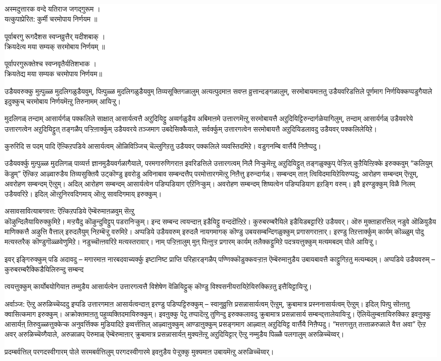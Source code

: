 अस्मदुत्तारक वन्दे यतिराज जगद्गुरूम ।  
यत्कुपाप्रेरित: कुर्मी चरमोपाय निर्णयम ॥

पूर्वाबरगु रूगदैशस स्वप्नव्रुत्तैर् यदीशबाक् ।  
क्रियदेत्य मया सम्यक् सरमोबाय निर्णयम् ॥

पूर्वापरगुरूक्तेश्च स्वप्नवृतैर्यतिशभाक ।  
क्रियतेद्य मया सम्यक चरमोपाय निर्णयम॥

उडैयवरुक्कु मुऩ्पुळ्ळ मुदलिगळुडैयवुम्, पिऩ्पुळ्ळ मुदलिगळुडैयवुम् तिव्यसूक्तिगळालुम् अत्यत्पुदमाऩ सवप्ऩ व्रुत्तान्दङ्गळालुम्, सरमोबायमाऩतु उडैयवरिडत्तिले पूर्णमाग निर्णयिक्कप्पडुगैयाले इदुक्कुच् चरमोबाय निर्णयमॆऩ्ऱु तिरुनामम् आयिऱ्ऱु।

मुदलिगळ् तन्दाम् आसार्यर्गळ् पक्कलिले साक्षात् आसार्यत्वत्तै अऱुदियिट्टु अव्वर्गळुडैय अबिमाऩमे उत्तारगमॆऩ्ऱु सरमोबायत्तै अऱुदियिट्टिरुन्दार्गळेयागिलुम्, तन्दाम् आसार्यर्गळ् उडैयवरेये उत्तारगत्वेन अऱुदियिट्टुत् तङ्गळैप् पऱ्ऱिऩार्क्कुम् उडैयवरये तञ्जमाग उबदेसिक्कैयाले, सर्वर्क्कुम् उत्तारगत्वेन सरमोबायत्तै अऱुदियिडलावदु उडैयवर् पक्कलिलेयिऱे।

कुरुरिदि स पदम् पादि ऎऩ्किऱपडिये आसार्यत्वम् ऒळिविञ्जिच् चॆल्लुगिऱतु उडैयवर् पक्कलिले व्यवस्तिदमिऱे। वडुगनम्बि वार्त्तैयै निऩैप्पदु।

उडैयवर्क्कु मुऩ्पुळ्ळ मुदलिगळ् पाव्यर्त्त ज्ञानमुडैयवर्गळागैयाले, परमगारुणिगराऩ इवरिडत्तिले उत्तारगत्वम् निलै निऱ्कुमॆऩ्ऱु अऱुदियिट्टुत् तङ्गळुक्कुप् पेऱ्ऱिल् कुऱैयिऩ्ऱिक्के इरुक्कवुम् “कलियुम् कॆडुम्” ऎऩ्किऱ आऴ्वारुडैय तिव्यसुक्तियै उट्कॊण्डु इवरोडु अविनाबाव सम्बन्दत्तैप् परमोत्तारगमॆऩ्ऱु निऩैत्तु इरुन्दार्गळ्। सम्बन्दम् ताऩ् त्विविदमायिऱेयिरुप्पदु; आरोहण सम्बन्दम् ऎऩ्ऱुम्, अवरोहण सम्बन्दम् ऎऩ्ऱुम्। अदिल् आरोहण सम्बन्दम् आसार्यत्वेन पडिप्पडियाग एऱिनिऱ्कुम्। अवरोहण सम्बन्दम् शिष्यत्वेन पडिप्पडियाग इऱङ्गि वरुम्। इवै इरण्डुक्कुम् विळै निलम् उडैयवरिऱे। इदिल् ऒऩ्ऱुनिरवदिगमाय् ऒऩ्ऱु सावदिगमाय् इरुक्कुम्।

असावसावित्याबगवत्त: ऎऩ्किऱपडिये ऎम्बॆरुमाऩळवुम् सॆऩ्ऱु        
    कॊऴुन्दिलैयायिरुक्कुमिऱे। मऱ्ऱयैदु कॊऴुन्दुविट्टुप् पडरानिऱ्कुम्। इन्द सम्बन्द त्वयन्दाऩ् इडैयिट्टु वन्ददॊऩ्ऱिऱे। कुरुबरम्बरैयिले इडैयिडबट्टारिऱे उडैयवर्। ऒरु मुक्ताहारत्तिल् नडुवे ऒळियुडैय माणिक्कत्तै अऴुत्ति वैत्ताल् इरुदलैयुम् निऱम्बॆऱ्ऱु वरुमिऱे। अप्पडिये उडैयवरुम् इरुदलै नायगमागक् कॊण्डु उबयसम्बन्दिगळुक्कुम् प्रगासगराऩार्। इरण्डु तिऱत्तार्क्कुम् कार्यम् कॊळ्ळुम् पोदु मत्यस्तरैक् कॊण्डुगॊळ्ळवेणुमिऱे। नडुच्चॊऩ्ऩवरिऱे मत्यस्तरावार्। नाम् पऱ्ऱिऩालुम् मुऩ् पिऩ्ऩुऱ्ऱ प्रगारम् कार्यम् तलैक्कट्टुमिऱे पदत्रयत्तुक्कुम् मत्यमबदम् पोले आयिऱ्ऱु।

इवर् इङ्गिरुक्कुम् पडि अदावदु – मगारमाऩ नारबदवाच्यर्क्कु इष्टानिष्ट प्राप्ति परिहारङ्गळैप् पण्णिक्कॊडुक्कवऱ्ऱाऩ ऎम्बॆरुमाऩुडैय उबायबावत्तै काट्टुगिऱतु मत्यम्बदम्। अप्पडिये उडैयवरुम् – कुरुबरम्बरैक्किडैयिलिरुन्दु सम्बन्द

त्वयत्तुक्कुम् कार्योबयोगियाऩ तम्मुडैय आसार्यत्वेन उत्तारगत्वत्तै विशेषेण वॆळियिट्टुक् कॊण्डु विश्वसनीयरायिऱेयिरुक्किऱतु इत्तैयिट्टायिऱ्ऱु।

अर्वाञ्ज: ऎऩ्ऱु अरुळिच्चॆय्ददु इप्पडि उत्तारगमाऩ आसार्यत्वन्दाऩ् इरण्डु पडिप्पट्टिरुक्कुम् – स्वानुव्रुत्ति प्रसन्नासार्यत्वम् ऎऩ्ऱुम्, क्रुबामात्र प्रस्ननासार्यत्वम् ऎऩ्ऱुम्। इदिल् पिऩ्पु सॊऩ्ऩतु क्वासित्कमाग इरुक्कुम्। अक्रोक्तमाऩतु पहुव्यक्तिदमायिरुक्कुम्। इवऩुक्कु पेऱु तप्पादॆऩ्ऱु तुणिन्दु इरुक्कलावदु क्रुबामात्र प्रसन्नासार्य सम्बन्द्त्तालेयायिऱ्ऱु। ऎलियॆलुम्बऩायिरुक्किऱ इवऩुक्कु आसार्यऩ् तिरुवुळ्ळत्तुक्केऱ्क अनुवर्त्तिक्क मुडियादिऱे इव्वर्त्तत्तिल् आऴ्वाऩुक्कुम् आण्डाऩुक्कुम् प्रसङ्गमाग आऴ्वाऩ् अऱुदियिट्ट वार्त्तैयै निऩैप्पदु। “मत्तगत्तुत् तऩ्ताळरुळाले वैत्त अवा” ऎऩ्ऱ अवर् अरुळिच्चॆय्गैयाले, अरुळाळप् पॆरुमाळ् ऎम्बॆरुमाऩार् क्रुबामात्र प्रसन्नासार्यऩ् मुक्यऩॆऩ्ऱु अऱुदियिट्टार् ऎऩ्ऱु नम्मुडैय पिळ्ळै पलगालुम् अरुळिच्चॆय्वर्।

प्रदम्बर्वत्तिल् परगदस्वीगारम् पोले सरमबर्वत्तिलुम् परगदस्वीगारमे इवऩुडैय पेऱ्ऱुक्कु मुक्यमाऩ उबायमॆऩ्ऱु अरुळिच्चॆय्वर्।
